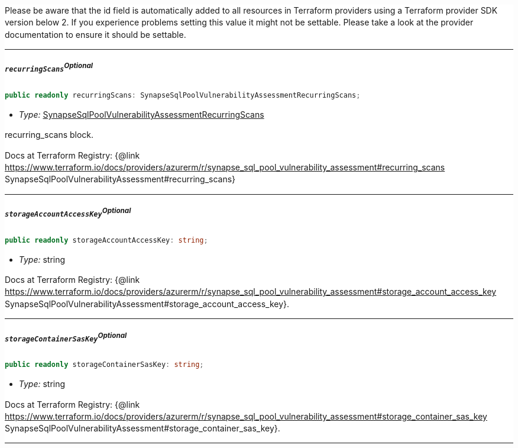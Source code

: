 Please be aware that the id field is automatically added to all resources in Terraform providers using a Terraform provider SDK version below 2.
If you experience problems setting this value it might not be settable. Please take a look at the provider documentation to ensure it should be settable.

---

##### `recurringScans`<sup>Optional</sup> <a name="recurringScans" id="@cdktf/provider-azurerm.synapseSqlPoolVulnerabilityAssessment.SynapseSqlPoolVulnerabilityAssessmentConfig.property.recurringScans"></a>

```typescript
public readonly recurringScans: SynapseSqlPoolVulnerabilityAssessmentRecurringScans;
```

- *Type:* <a href="#@cdktf/provider-azurerm.synapseSqlPoolVulnerabilityAssessment.SynapseSqlPoolVulnerabilityAssessmentRecurringScans">SynapseSqlPoolVulnerabilityAssessmentRecurringScans</a>

recurring_scans block.

Docs at Terraform Registry: {@link https://www.terraform.io/docs/providers/azurerm/r/synapse_sql_pool_vulnerability_assessment#recurring_scans SynapseSqlPoolVulnerabilityAssessment#recurring_scans}

---

##### `storageAccountAccessKey`<sup>Optional</sup> <a name="storageAccountAccessKey" id="@cdktf/provider-azurerm.synapseSqlPoolVulnerabilityAssessment.SynapseSqlPoolVulnerabilityAssessmentConfig.property.storageAccountAccessKey"></a>

```typescript
public readonly storageAccountAccessKey: string;
```

- *Type:* string

Docs at Terraform Registry: {@link https://www.terraform.io/docs/providers/azurerm/r/synapse_sql_pool_vulnerability_assessment#storage_account_access_key SynapseSqlPoolVulnerabilityAssessment#storage_account_access_key}.

---

##### `storageContainerSasKey`<sup>Optional</sup> <a name="storageContainerSasKey" id="@cdktf/provider-azurerm.synapseSqlPoolVulnerabilityAssessment.SynapseSqlPoolVulnerabilityAssessmentConfig.property.storageContainerSasKey"></a>

```typescript
public readonly storageContainerSasKey: string;
```

- *Type:* string

Docs at Terraform Registry: {@link https://www.terraform.io/docs/providers/azurerm/r/synapse_sql_pool_vulnerability_assessment#storage_container_sas_key SynapseSqlPoolVulnerabilityAssessment#storage_container_sas_key}.

---